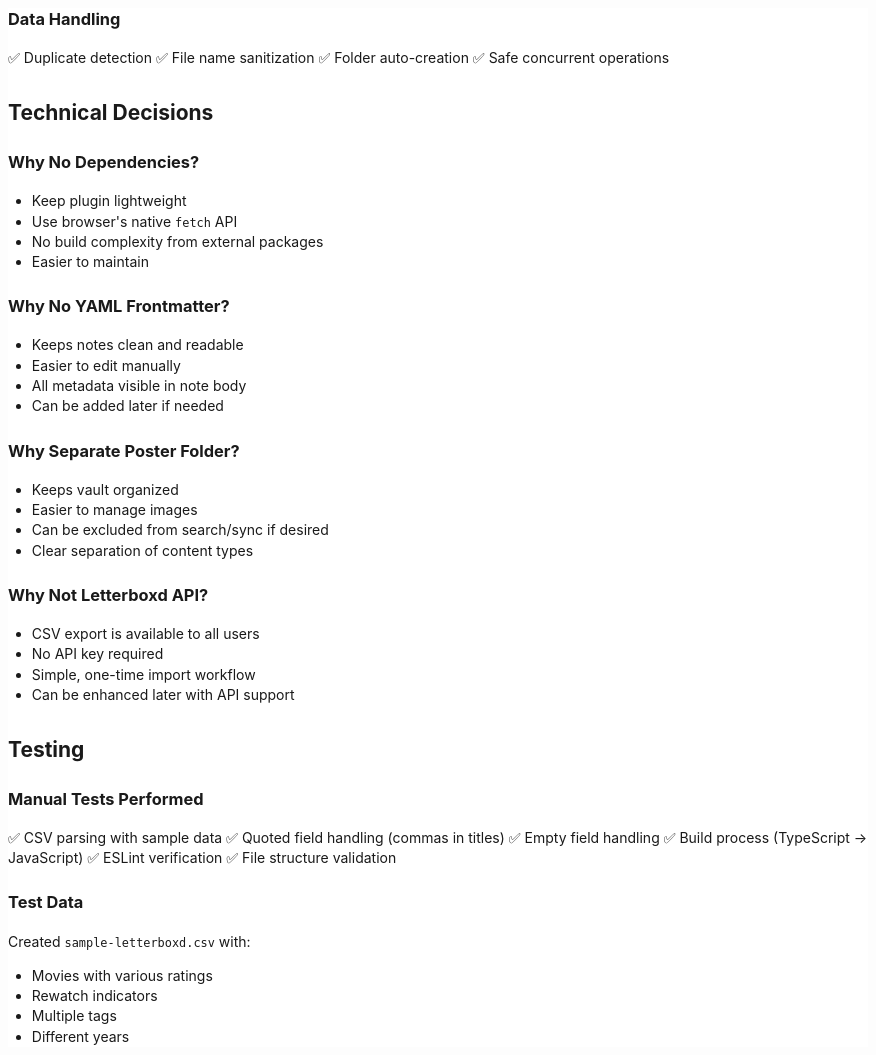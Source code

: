 ### Data Handling
✅ Duplicate detection
✅ File name sanitization
✅ Folder auto-creation
✅ Safe concurrent operations

## Technical Decisions

### Why No Dependencies?
- Keep plugin lightweight
- Use browser's native `fetch` API
- No build complexity from external packages
- Easier to maintain

### Why No YAML Frontmatter?
- Keeps notes clean and readable
- Easier to edit manually
- All metadata visible in note body
- Can be added later if needed

### Why Separate Poster Folder?
- Keeps vault organized
- Easier to manage images
- Can be excluded from search/sync if desired
- Clear separation of content types

### Why Not Letterboxd API?
- CSV export is available to all users
- No API key required
- Simple, one-time import workflow
- Can be enhanced later with API support

## Testing

### Manual Tests Performed
✅ CSV parsing with sample data
✅ Quoted field handling (commas in titles)
✅ Empty field handling
✅ Build process (TypeScript → JavaScript)
✅ ESLint verification
✅ File structure validation

### Test Data
Created `sample-letterboxd.csv` with:
- Movies with various ratings
- Rewatch indicators
- Multiple tags
- Different years
